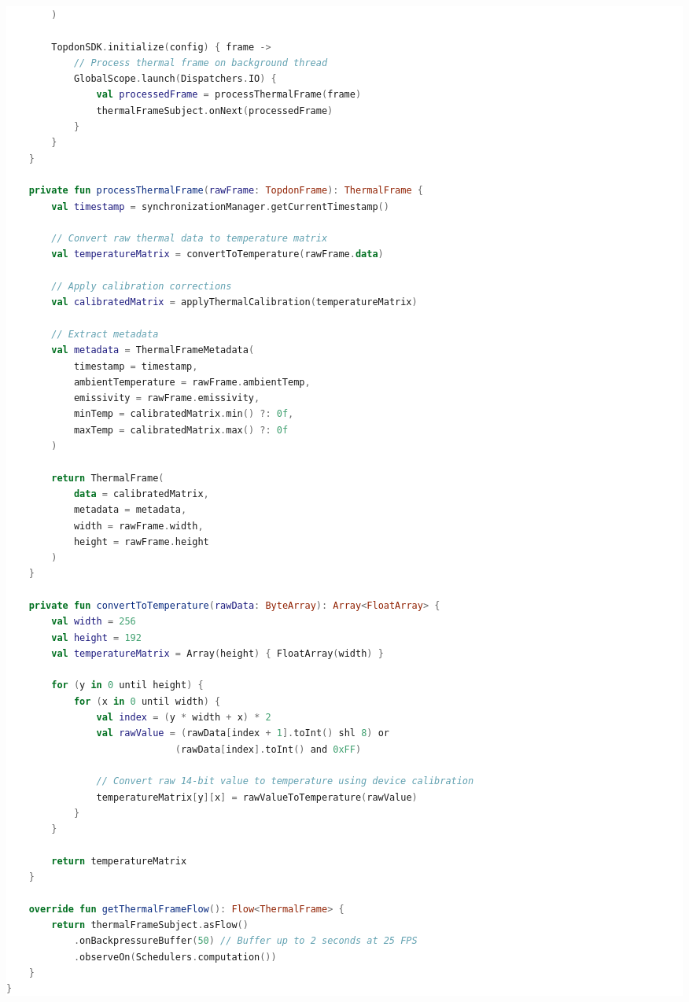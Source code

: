 ```kotlin
        )
        
        TopdonSDK.initialize(config) { frame ->
            // Process thermal frame on background thread
            GlobalScope.launch(Dispatchers.IO) {
                val processedFrame = processThermalFrame(frame)
                thermalFrameSubject.onNext(processedFrame)
            }
        }
    }
    
    private fun processThermalFrame(rawFrame: TopdonFrame): ThermalFrame {
        val timestamp = synchronizationManager.getCurrentTimestamp()
        
        // Convert raw thermal data to temperature matrix
        val temperatureMatrix = convertToTemperature(rawFrame.data)
        
        // Apply calibration corrections
        val calibratedMatrix = applyThermalCalibration(temperatureMatrix)
        
        // Extract metadata
        val metadata = ThermalFrameMetadata(
            timestamp = timestamp,
            ambientTemperature = rawFrame.ambientTemp,
            emissivity = rawFrame.emissivity,
            minTemp = calibratedMatrix.min() ?: 0f,
            maxTemp = calibratedMatrix.max() ?: 0f
        )
        
        return ThermalFrame(
            data = calibratedMatrix,
            metadata = metadata,
            width = rawFrame.width,
            height = rawFrame.height
        )
    }
    
    private fun convertToTemperature(rawData: ByteArray): Array<FloatArray> {
        val width = 256
        val height = 192
        val temperatureMatrix = Array(height) { FloatArray(width) }
        
        for (y in 0 until height) {
            for (x in 0 until width) {
                val index = (y * width + x) * 2
                val rawValue = (rawData[index + 1].toInt() shl 8) or 
                              (rawData[index].toInt() and 0xFF)
                
                // Convert raw 14-bit value to temperature using device calibration
                temperatureMatrix[y][x] = rawValueToTemperature(rawValue)
            }
        }
        
        return temperatureMatrix
    }
    
    override fun getThermalFrameFlow(): Flow<ThermalFrame> {
        return thermalFrameSubject.asFlow()
            .onBackpressureBuffer(50) // Buffer up to 2 seconds at 25 FPS
            .observeOn(Schedulers.computation())
    }
}
```